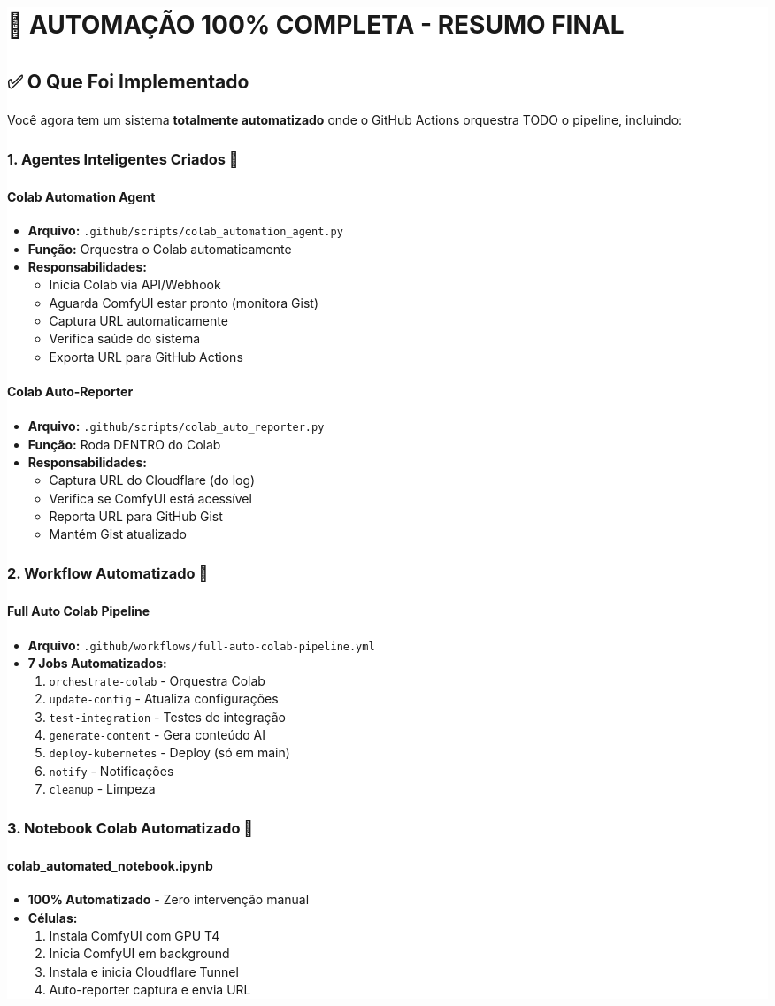 # 🎉 AUTOMAÇÃO 100% COMPLETA - RESUMO FINAL

## ✅ **O Que Foi Implementado**

Você agora tem um sistema **totalmente automatizado** onde o GitHub Actions orquestra TODO o pipeline, incluindo:

### **1. Agentes Inteligentes Criados** 🤖

#### **Colab Automation Agent**
- **Arquivo:** `.github/scripts/colab_automation_agent.py`
- **Função:** Orquestra o Colab automaticamente
- **Responsabilidades:**
  - Inicia Colab via API/Webhook
  - Aguarda ComfyUI estar pronto (monitora Gist)
  - Captura URL automaticamente
  - Verifica saúde do sistema
  - Exporta URL para GitHub Actions

#### **Colab Auto-Reporter**
- **Arquivo:** `.github/scripts/colab_auto_reporter.py`
- **Função:** Roda DENTRO do Colab
- **Responsabilidades:**
  - Captura URL do Cloudflare (do log)
  - Verifica se ComfyUI está acessível
  - Reporta URL para GitHub Gist
  - Mantém Gist atualizado

### **2. Workflow Automatizado** 🚀

#### **Full Auto Colab Pipeline**
- **Arquivo:** `.github/workflows/full-auto-colab-pipeline.yml`
- **7 Jobs Automatizados:**
  1. `orchestrate-colab` - Orquestra Colab
  2. `update-config` - Atualiza configurações
  3. `test-integration` - Testes de integração
  4. `generate-content` - Gera conteúdo AI
  5. `deploy-kubernetes` - Deploy (só em main)
  6. `notify` - Notificações
  7. `cleanup` - Limpeza

### **3. Notebook Colab Automatizado** 📓

#### **colab_automated_notebook.ipynb**
- **100% Automatizado** - Zero intervenção manual
- **Células:**
  1. Instala ComfyUI com GPU T4
  2. Inicia ComfyUI em background
  3. Instala e inicia Cloudflare Tunnel
  4. Auto-reporter captura e envia URL
